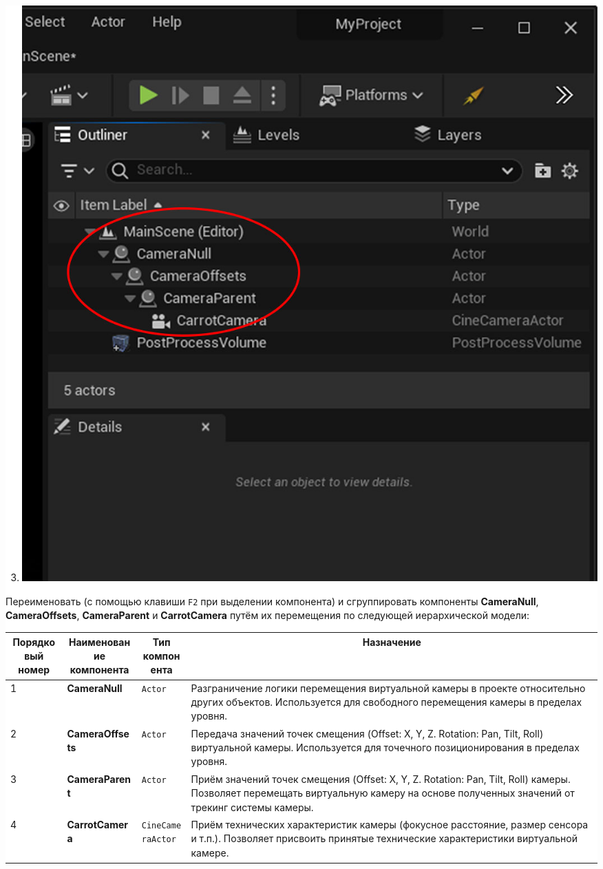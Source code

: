 3. ![6.5.](..\images\UnrealEngine\Подготовка%20Проекта%20UE\6.5.jpg)

Переименовать (c помощью клавиши `F2` при выделении компонента) и сгруппировать компоненты **CameraNull**, **CameraOffsets**, **CameraParent** и **CarrotCamera** путём их перемещения по следующей иерархической модели:

|Порядковый номер|Наименование компонента|Тип компонента|Назначение|
|-------------------|----------|----------|----------|
|1|**CameraNull**|`Actor`|Разграничение логики перемещения виртуальной камеры в проекте относительно других объектов. Используется для свободного перемещения камеры в пределах уровня.|
|2|**CameraOffsets**|`Actor`|Передача значений точек смещения (Offset: X, Y, Z. Rotation: Pan, Tilt, Roll) виртуальной камеры. Используется для точечного позиционирования в пределах уровня.|
|3|**CameraParent**|`Actor`|Приём значений точек смещения (Offset: X, Y, Z. Rotation: Pan, Tilt, Roll) камеры. Позволяет перемещать виртуальную камеру на основе полученных значений от трекинг системы камеры.|
|4|**CarrotCamera**|`CineCameraActor`|Приём технических характеристик камеры (фокусное расстояние, размер сенсора и т.п.). Позволяет присвоить принятые технические характеристики виртуальной камере.|
